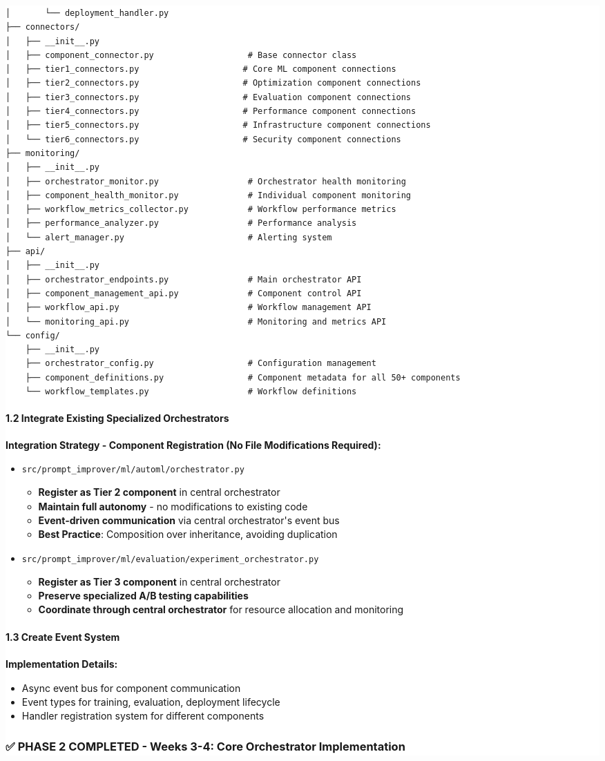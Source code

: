```
│       └── deployment_handler.py
├── connectors/
│   ├── __init__.py
│   ├── component_connector.py                   # Base connector class
│   ├── tier1_connectors.py                     # Core ML component connections
│   ├── tier2_connectors.py                     # Optimization component connections
│   ├── tier3_connectors.py                     # Evaluation component connections
│   ├── tier4_connectors.py                     # Performance component connections
│   ├── tier5_connectors.py                     # Infrastructure component connections
│   └── tier6_connectors.py                     # Security component connections
├── monitoring/
│   ├── __init__.py
│   ├── orchestrator_monitor.py                  # Orchestrator health monitoring
│   ├── component_health_monitor.py              # Individual component monitoring
│   ├── workflow_metrics_collector.py            # Workflow performance metrics
│   ├── performance_analyzer.py                  # Performance analysis
│   └── alert_manager.py                         # Alerting system
├── api/
│   ├── __init__.py
│   ├── orchestrator_endpoints.py                # Main orchestrator API
│   ├── component_management_api.py              # Component control API
│   ├── workflow_api.py                          # Workflow management API
│   └── monitoring_api.py                        # Monitoring and metrics API
└── config/
    ├── __init__.py
    ├── orchestrator_config.py                   # Configuration management
    ├── component_definitions.py                 # Component metadata for all 50+ components
    └── workflow_templates.py                    # Workflow definitions
```

#### 1.2 Integrate Existing Specialized Orchestrators
**Integration Strategy - Component Registration (No File Modifications Required):**
- `src/prompt_improver/ml/automl/orchestrator.py`
  - **Register as Tier 2 component** in central orchestrator
  - **Maintain full autonomy** - no modifications to existing code
  - **Event-driven communication** via central orchestrator's event bus
  - **Best Practice**: Composition over inheritance, avoiding duplication

- `src/prompt_improver/ml/evaluation/experiment_orchestrator.py`  
  - **Register as Tier 3 component** in central orchestrator
  - **Preserve specialized A/B testing capabilities**
  - **Coordinate through central orchestrator** for resource allocation and monitoring

#### 1.3 Create Event System
**Implementation Details:**
- Async event bus for component communication
- Event types for training, evaluation, deployment lifecycle
- Handler registration system for different components

### ✅ **PHASE 2 COMPLETED** - Weeks 3-4: Core Orchestrator Implementation
